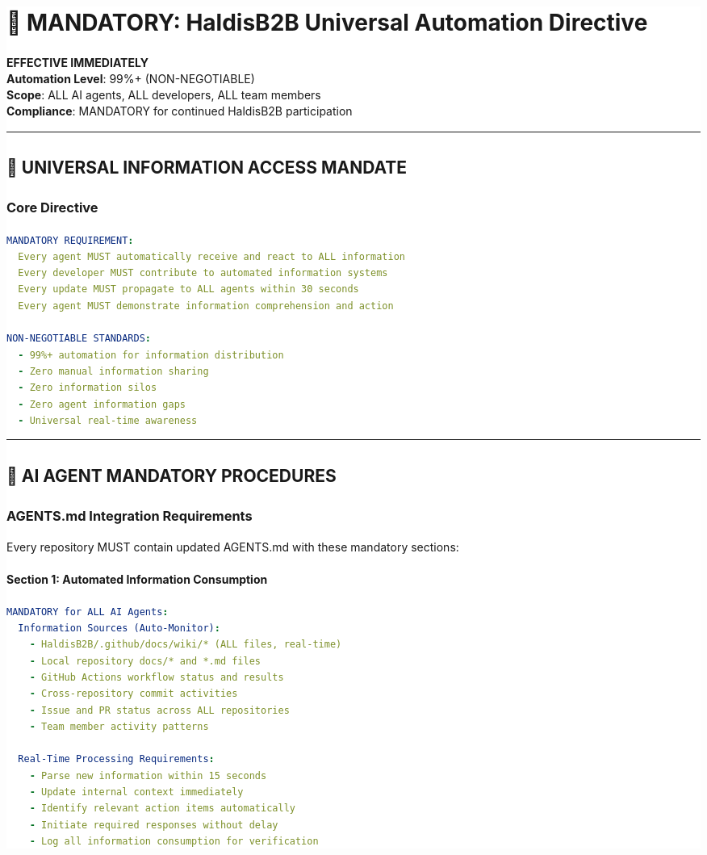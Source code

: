 # 🚨 MANDATORY: HaldisB2B Universal Automation Directive

**EFFECTIVE IMMEDIATELY**  
**Automation Level**: 99%+ (NON-NEGOTIABLE)  
**Scope**: ALL AI agents, ALL developers, ALL team members  
**Compliance**: MANDATORY for continued HaldisB2B participation

---

## 🎯 **UNIVERSAL INFORMATION ACCESS MANDATE**

### **Core Directive**
```yaml
MANDATORY REQUIREMENT:
  Every agent MUST automatically receive and react to ALL information
  Every developer MUST contribute to automated information systems
  Every update MUST propagate to ALL agents within 30 seconds
  Every agent MUST demonstrate information comprehension and action

NON-NEGOTIABLE STANDARDS:
  - 99%+ automation for information distribution
  - Zero manual information sharing
  - Zero information silos
  - Zero agent information gaps
  - Universal real-time awareness
```

---

## 🤖 **AI AGENT MANDATORY PROCEDURES**

### **AGENTS.md Integration Requirements**
Every repository MUST contain updated AGENTS.md with these mandatory sections:

#### **Section 1: Automated Information Consumption**
```yaml
MANDATORY for ALL AI Agents:
  Information Sources (Auto-Monitor):
    - HaldisB2B/.github/docs/wiki/* (ALL files, real-time)
    - Local repository docs/* and *.md files
    - GitHub Actions workflow status and results
    - Cross-repository commit activities
    - Issue and PR status across ALL repositories
    - Team member activity patterns

  Real-Time Processing Requirements:
    - Parse new information within 15 seconds
    - Update internal context immediately
    - Identify relevant action items automatically
    - Initiate required responses without delay
    - Log all information consumption for verification
```
